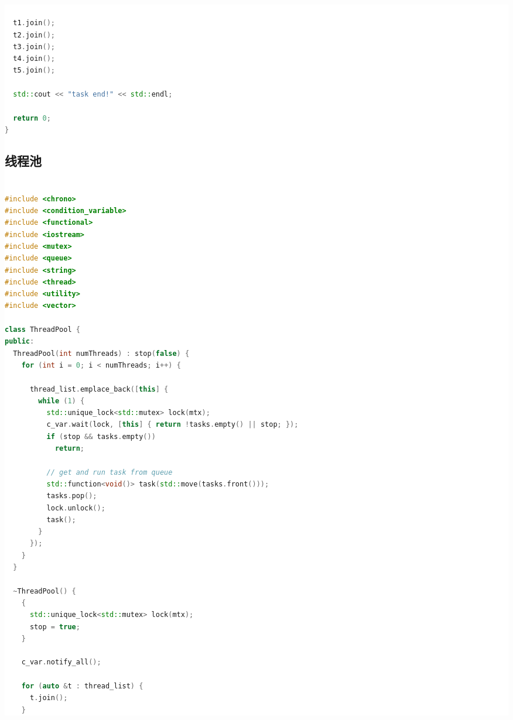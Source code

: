 ```cpp

  t1.join();
  t2.join();
  t3.join();
  t4.join();
  t5.join();

  std::cout << "task end!" << std::endl;

  return 0;
}

```


## 线程池

```cpp

#include <chrono>
#include <condition_variable>
#include <functional>
#include <iostream>
#include <mutex>
#include <queue>
#include <string>
#include <thread>
#include <utility>
#include <vector>

class ThreadPool {
public:
  ThreadPool(int numThreads) : stop(false) {
    for (int i = 0; i < numThreads; i++) {

      thread_list.emplace_back([this] {
        while (1) {
          std::unique_lock<std::mutex> lock(mtx);
          c_var.wait(lock, [this] { return !tasks.empty() || stop; });
          if (stop && tasks.empty())
            return;

          // get and run task from queue
          std::function<void()> task(std::move(tasks.front()));
          tasks.pop();
          lock.unlock();
          task();
        }
      });
    }
  }

  ~ThreadPool() {
    {
      std::unique_lock<std::mutex> lock(mtx);
      stop = true;
    }

    c_var.notify_all();

    for (auto &t : thread_list) {
      t.join();
    }
```